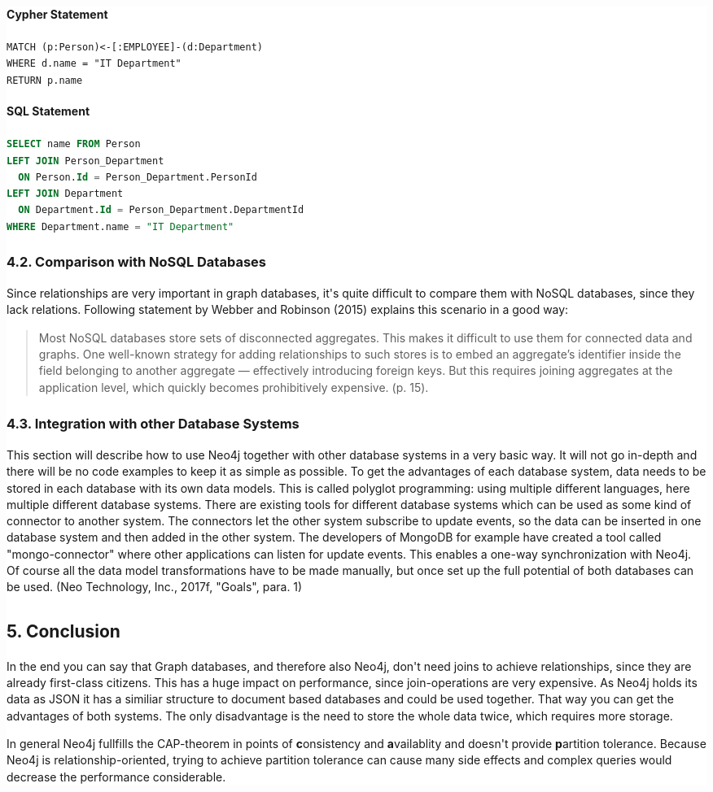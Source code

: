 #### Cypher Statement
```Cypher
MATCH (p:Person)<-[:EMPLOYEE]-(d:Department)
WHERE d.name = "IT Department"
RETURN p.name
```

#### SQL Statement
```SQL
SELECT name FROM Person
LEFT JOIN Person_Department
  ON Person.Id = Person_Department.PersonId
LEFT JOIN Department
  ON Department.Id = Person_Department.DepartmentId
WHERE Department.name = "IT Department"
```

### 4.2. Comparison with NoSQL Databases

Since relationships are very important in graph databases, it's quite difficult to compare them with NoSQL databases, since they lack relations. Following statement by Webber and Robinson (2015) explains this scenario in a good way:
>Most NoSQL databases store sets of disconnected aggregates. This makes it difficult to use them for connected data and graphs.
>One well-known strategy for adding relationships to such stores is to embed an aggregate’s identifier inside the field belonging to another aggregate — effectively introducing foreign keys.
>But this requires joining aggregates at the application level, which quickly becomes prohibitively expensive. (p. 15).

### 4.3. Integration with other Database Systems
This section will describe how to use Neo4j together with other database systems in a very basic way. It will not go in-depth and there will be no code examples to keep it as simple as possible.
To get the advantages of each database system, data needs to be stored in each database with its own data models. This is called polyglot programming: using multiple different languages, here multiple different database systems. There are existing tools for different database systems which can be used as some kind of connector to another system. The connectors let the other system subscribe to update events, so the data can be inserted in one database system and then added in the other system. The developers of MongoDB for example have created a tool called "mongo-connector" where other applications can listen for update events. This enables a one-way synchronization with Neo4j. Of course all the data model transformations have to be made manually, but once set up the full potential of both databases can be used. (Neo Technology, Inc., 2017f, "Goals", para. 1)

## 5. Conclusion

In the end you can say that Graph databases, and therefore also Neo4j, don't need joins to achieve relationships, since they are already first-class citizens. This has a huge impact on performance, since join-operations are very expensive.
As Neo4j holds its data as JSON it has a similiar structure to document based databases and could be used together. That way you can get the advantages of both systems. The only disadvantage is the need to store the whole data twice, which requires more storage.

In general Neo4j fullfills the CAP-theorem in points of **c**onsistency and **a**vailablity and doesn't provide **p**artition tolerance. Because Neo4j is relationship-oriented, trying to achieve partition tolerance can cause many side effects and complex queries would decrease the performance considerable.
